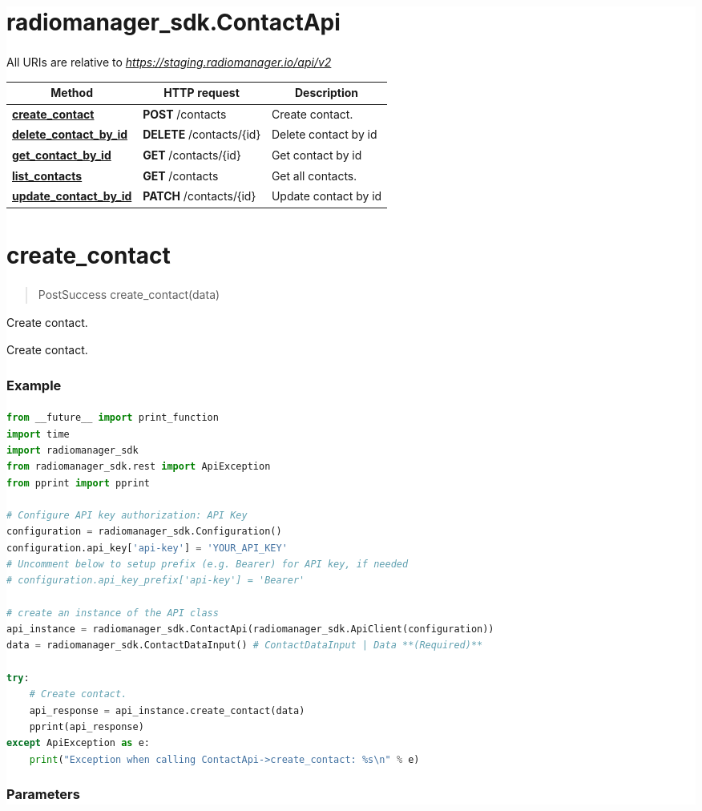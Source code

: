 # radiomanager_sdk.ContactApi

All URIs are relative to *https://staging.radiomanager.io/api/v2*

Method | HTTP request | Description
------------- | ------------- | -------------
[**create_contact**](ContactApi.md#create_contact) | **POST** /contacts | Create contact.
[**delete_contact_by_id**](ContactApi.md#delete_contact_by_id) | **DELETE** /contacts/{id} | Delete contact by id
[**get_contact_by_id**](ContactApi.md#get_contact_by_id) | **GET** /contacts/{id} | Get contact by id
[**list_contacts**](ContactApi.md#list_contacts) | **GET** /contacts | Get all contacts.
[**update_contact_by_id**](ContactApi.md#update_contact_by_id) | **PATCH** /contacts/{id} | Update contact by id


# **create_contact**
> PostSuccess create_contact(data)

Create contact.

Create contact.

### Example
```python
from __future__ import print_function
import time
import radiomanager_sdk
from radiomanager_sdk.rest import ApiException
from pprint import pprint

# Configure API key authorization: API Key
configuration = radiomanager_sdk.Configuration()
configuration.api_key['api-key'] = 'YOUR_API_KEY'
# Uncomment below to setup prefix (e.g. Bearer) for API key, if needed
# configuration.api_key_prefix['api-key'] = 'Bearer'

# create an instance of the API class
api_instance = radiomanager_sdk.ContactApi(radiomanager_sdk.ApiClient(configuration))
data = radiomanager_sdk.ContactDataInput() # ContactDataInput | Data **(Required)**

try:
    # Create contact.
    api_response = api_instance.create_contact(data)
    pprint(api_response)
except ApiException as e:
    print("Exception when calling ContactApi->create_contact: %s\n" % e)
```

### Parameters

